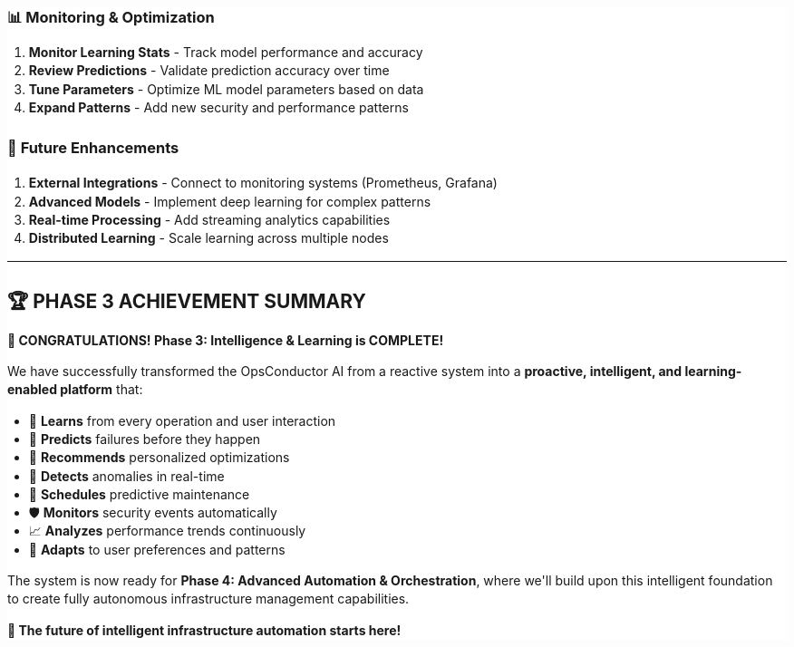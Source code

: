 ### 📊 **Monitoring & Optimization**
1. **Monitor Learning Stats** - Track model performance and accuracy
2. **Review Predictions** - Validate prediction accuracy over time
3. **Tune Parameters** - Optimize ML model parameters based on data
4. **Expand Patterns** - Add new security and performance patterns

### 🎯 **Future Enhancements**
1. **External Integrations** - Connect to monitoring systems (Prometheus, Grafana)
2. **Advanced Models** - Implement deep learning for complex patterns
3. **Real-time Processing** - Add streaming analytics capabilities
4. **Distributed Learning** - Scale learning across multiple nodes

---

## 🏆 **PHASE 3 ACHIEVEMENT SUMMARY**

**🎉 CONGRATULATIONS! Phase 3: Intelligence & Learning is COMPLETE!**

We have successfully transformed the OpsConductor AI from a reactive system into a **proactive, intelligent, and learning-enabled platform** that:

- 🧠 **Learns** from every operation and user interaction
- 🔮 **Predicts** failures before they happen
- 🎯 **Recommends** personalized optimizations
- 🚨 **Detects** anomalies in real-time
- 🔧 **Schedules** predictive maintenance
- 🛡️ **Monitors** security events automatically
- 📈 **Analyzes** performance trends continuously
- 🤖 **Adapts** to user preferences and patterns

The system is now ready for **Phase 4: Advanced Automation & Orchestration**, where we'll build upon this intelligent foundation to create fully autonomous infrastructure management capabilities.

**🚀 The future of intelligent infrastructure automation starts here!**